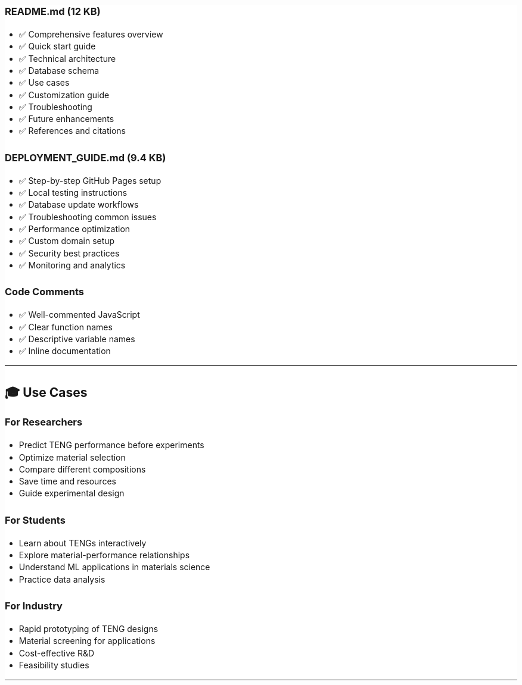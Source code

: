 ### README.md (12 KB)
- ✅ Comprehensive features overview
- ✅ Quick start guide
- ✅ Technical architecture
- ✅ Database schema
- ✅ Use cases
- ✅ Customization guide
- ✅ Troubleshooting
- ✅ Future enhancements
- ✅ References and citations

### DEPLOYMENT_GUIDE.md (9.4 KB)
- ✅ Step-by-step GitHub Pages setup
- ✅ Local testing instructions
- ✅ Database update workflows
- ✅ Troubleshooting common issues
- ✅ Performance optimization
- ✅ Custom domain setup
- ✅ Security best practices
- ✅ Monitoring and analytics

### Code Comments
- ✅ Well-commented JavaScript
- ✅ Clear function names
- ✅ Descriptive variable names
- ✅ Inline documentation

---

## 🎓 Use Cases

### For Researchers
- Predict TENG performance before experiments
- Optimize material selection
- Compare different compositions
- Save time and resources
- Guide experimental design

### For Students
- Learn about TENGs interactively
- Explore material-performance relationships
- Understand ML applications in materials science
- Practice data analysis

### For Industry
- Rapid prototyping of TENG designs
- Material screening for applications
- Cost-effective R&D
- Feasibility studies

---